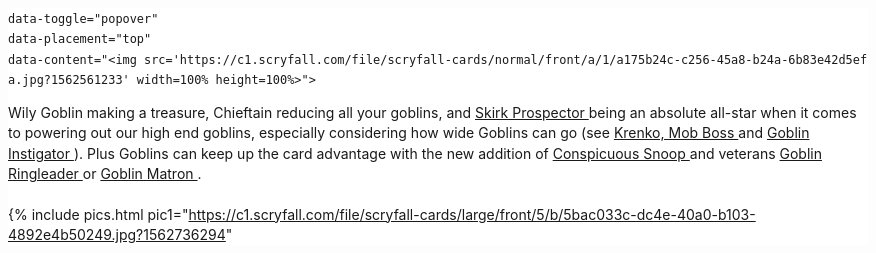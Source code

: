 	data-toggle="popover"
	data-placement="top"
	data-content="<img src='https://c1.scryfall.com/file/scryfall-cards/normal/front/a/1/a175b24c-c256-45a8-b24a-6b83e42d5efa.jpg?1562561233' width=100% height=100%>">
Wily Goblin
</a> making a treasure, Chieftain reducing all your goblins, and <a
	class="accented-link external-card-link"
	target="_blank"
	href="https://scryfall.com/card/dom/144/skirk-prospector?utm_source=api"
	data-toggle="popover"
	data-placement="top"
	data-content="<img src='https://c1.scryfall.com/file/scryfall-cards/normal/front/1/6/1636d138-aa63-476f-a930-41b1be988032.jpg?1562731846' width=100% height=100%>">
Skirk Prospector
</a> being an absolute all-star when it comes to powering out our high end goblins, especially considering how wide Goblins can go (see <a
	class="accented-link external-card-link"
	target="_blank"
	href="https://scryfall.com/card/jmp/339/krenko-mob-boss?utm_source=api"
	data-toggle="popover"
	data-placement="top"
	data-content="<img src='https://c1.scryfall.com/file/scryfall-cards/normal/front/c/d/cd9fec9d-23c8-4d35-97c1-9499527198fb.jpg?1592707156' width=100% height=100%>">
Krenko, Mob Boss
</a> and <a
	class="accented-link external-card-link"
	target="_blank"
	href="https://scryfall.com/card/jmp/327/goblin-instigator?utm_source=api"
	data-toggle="popover"
	data-placement="top"
	data-content="<img src='https://c1.scryfall.com/file/scryfall-cards/normal/front/f/3/f32d7ce5-078b-40ff-8ecb-34309a0e3719.jpg?1592707085' width=100% height=100%>">
Goblin Instigator
</a>). Plus Goblins can keep up the card advantage with the new addition of <a
	class="accented-link external-card-link"
	target="_blank"
	href="https://scryfall.com/card/m21/139/conspicuous-snoop?utm_source=api"
	data-toggle="popover"
	data-placement="top"
	data-content="<img src='https://c1.scryfall.com/file/scryfall-cards/normal/front/5/d/5d878dab-5ed2-4ef3-b2c7-472290892854.jpg?1594736570' width=100% height=100%>">
Conspicuous Snoop
</a> and veterans <a
	class="accented-link external-card-link"
	target="_blank"
	href="https://scryfall.com/card/m20/143/goblin-ringleader?utm_source=api"
	data-toggle="popover"
	data-placement="top"
	data-content="<img src='https://c1.scryfall.com/file/scryfall-cards/normal/front/6/9/6911af4e-4abd-4cf9-8a86-ae5d680c6f12.jpg?1592516961' width=100% height=100%>">
Goblin Ringleader
</a> or <a
	class="accented-link external-card-link"
	target="_blank"
	href="https://scryfall.com/card/mh1/129/goblin-matron?utm_source=api"
	data-toggle="popover"
	data-placement="top"
	data-content="<img src='https://c1.scryfall.com/file/scryfall-cards/normal/front/2/0/2092e6db-1196-43bf-b7c9-07498fa7ca90.jpg?1562201861' width=100% height=100%>">
Goblin Matron
</a>.
<br />
<br />
{% include pics.html
pic1="https://c1.scryfall.com/file/scryfall-cards/large/front/5/b/5bac033c-dc4e-40a0-b103-4892e4b50249.jpg?1562736294"